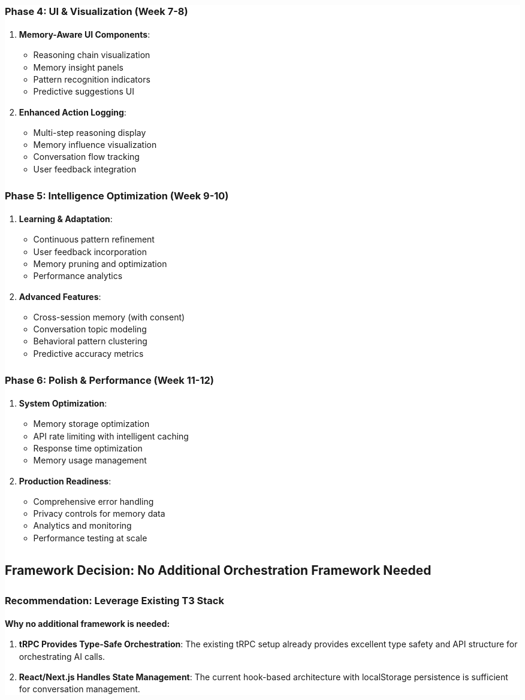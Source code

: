 ### Phase 4: UI & Visualization (Week 7-8)
1. **Memory-Aware UI Components**:
   - Reasoning chain visualization
   - Memory insight panels
   - Pattern recognition indicators
   - Predictive suggestions UI

2. **Enhanced Action Logging**:
   - Multi-step reasoning display
   - Memory influence visualization
   - Conversation flow tracking
   - User feedback integration

### Phase 5: Intelligence Optimization (Week 9-10)
1. **Learning & Adaptation**:
   - Continuous pattern refinement
   - User feedback incorporation
   - Memory pruning and optimization
   - Performance analytics

2. **Advanced Features**:
   - Cross-session memory (with consent)
   - Conversation topic modeling
   - Behavioral pattern clustering
   - Predictive accuracy metrics

### Phase 6: Polish & Performance (Week 11-12)
1. **System Optimization**:
   - Memory storage optimization
   - API rate limiting with intelligent caching
   - Response time optimization
   - Memory usage management

2. **Production Readiness**:
   - Comprehensive error handling
   - Privacy controls for memory data
   - Analytics and monitoring
   - Performance testing at scale

## Framework Decision: No Additional Orchestration Framework Needed

### Recommendation: Leverage Existing T3 Stack

**Why no additional framework is needed:**

1. **tRPC Provides Type-Safe Orchestration**: The existing tRPC setup already provides excellent type safety and API structure for orchestrating AI calls.

2. **React/Next.js Handles State Management**: The current hook-based architecture with localStorage persistence is sufficient for conversation management.
